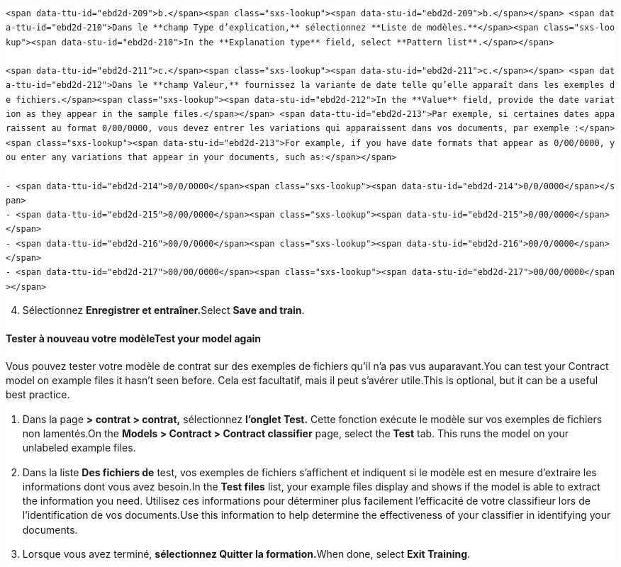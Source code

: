     <span data-ttu-id="ebd2d-209">b.</span><span class="sxs-lookup"><span data-stu-id="ebd2d-209">b.</span></span> <span data-ttu-id="ebd2d-210">Dans le **champ Type d’explication,** sélectionnez **Liste de modèles.**</span><span class="sxs-lookup"><span data-stu-id="ebd2d-210">In the **Explanation type** field, select **Pattern list**.</span></span>

    <span data-ttu-id="ebd2d-211">c.</span><span class="sxs-lookup"><span data-stu-id="ebd2d-211">c.</span></span> <span data-ttu-id="ebd2d-212">Dans le **champ Valeur,** fournissez la variante de date telle qu’elle apparaît dans les exemples de fichiers.</span><span class="sxs-lookup"><span data-stu-id="ebd2d-212">In the **Value** field, provide the date variation as they appear in the sample files.</span></span> <span data-ttu-id="ebd2d-213">Par exemple, si certaines dates apparaissent au format 0/00/0000, vous devez entrer les variations qui apparaissent dans vos documents, par exemple :</span><span class="sxs-lookup"><span data-stu-id="ebd2d-213">For example, if you have date formats that appear as 0/00/0000, you enter any variations that appear in your documents, such as:</span></span>

    - <span data-ttu-id="ebd2d-214">0/0/0000</span><span class="sxs-lookup"><span data-stu-id="ebd2d-214">0/0/0000</span></span>
    - <span data-ttu-id="ebd2d-215">0/00/0000</span><span class="sxs-lookup"><span data-stu-id="ebd2d-215">0/00/0000</span></span>
    - <span data-ttu-id="ebd2d-216">00/0/0000</span><span class="sxs-lookup"><span data-stu-id="ebd2d-216">00/0/0000</span></span>
    - <span data-ttu-id="ebd2d-217">00/00/0000</span><span class="sxs-lookup"><span data-stu-id="ebd2d-217">00/00/0000</span></span>

4. <span data-ttu-id="ebd2d-218">Sélectionnez **Enregistrer et entraîner.**</span><span class="sxs-lookup"><span data-stu-id="ebd2d-218">Select **Save and train**.</span></span>

#### <a name="test-your-model-again"></a><span data-ttu-id="ebd2d-219">Tester à nouveau votre modèle</span><span class="sxs-lookup"><span data-stu-id="ebd2d-219">Test your model again</span></span>

<span data-ttu-id="ebd2d-220">Vous pouvez tester votre modèle de contrat sur des exemples de fichiers qu’il n’a pas vus auparavant.</span><span class="sxs-lookup"><span data-stu-id="ebd2d-220">You can test your Contract model on example files it hasn’t seen before.</span></span> <span data-ttu-id="ebd2d-221">Cela est facultatif, mais il peut s’avérer utile.</span><span class="sxs-lookup"><span data-stu-id="ebd2d-221">This is optional, but it can be a useful best practice.</span></span>

1. <span data-ttu-id="ebd2d-222">Dans la page **> contrat > contrat,** sélectionnez **l’onglet Test.** Cette fonction exécute le modèle sur vos exemples de fichiers non lamentés.</span><span class="sxs-lookup"><span data-stu-id="ebd2d-222">On the **Models > Contract > Contract classifier** page, select the **Test** tab. This runs the model on your unlabeled example files.</span></span>

2. <span data-ttu-id="ebd2d-223">Dans la liste **Des fichiers de** test, vos exemples de fichiers s’affichent et indiquent si le modèle est en mesure d’extraire les informations dont vous avez besoin.</span><span class="sxs-lookup"><span data-stu-id="ebd2d-223">In the **Test files** list, your example files display and shows if the model is able to extract the information you need.</span></span> <span data-ttu-id="ebd2d-224">Utilisez ces informations pour déterminer plus facilement l’efficacité de votre classifieur lors de l’identification de vos documents.</span><span class="sxs-lookup"><span data-stu-id="ebd2d-224">Use this information to help determine the effectiveness of your classifier in identifying your documents.</span></span>

3. <span data-ttu-id="ebd2d-225">Lorsque vous avez terminé, **sélectionnez Quitter la formation.**</span><span class="sxs-lookup"><span data-stu-id="ebd2d-225">When done, select **Exit Training**.</span></span>
